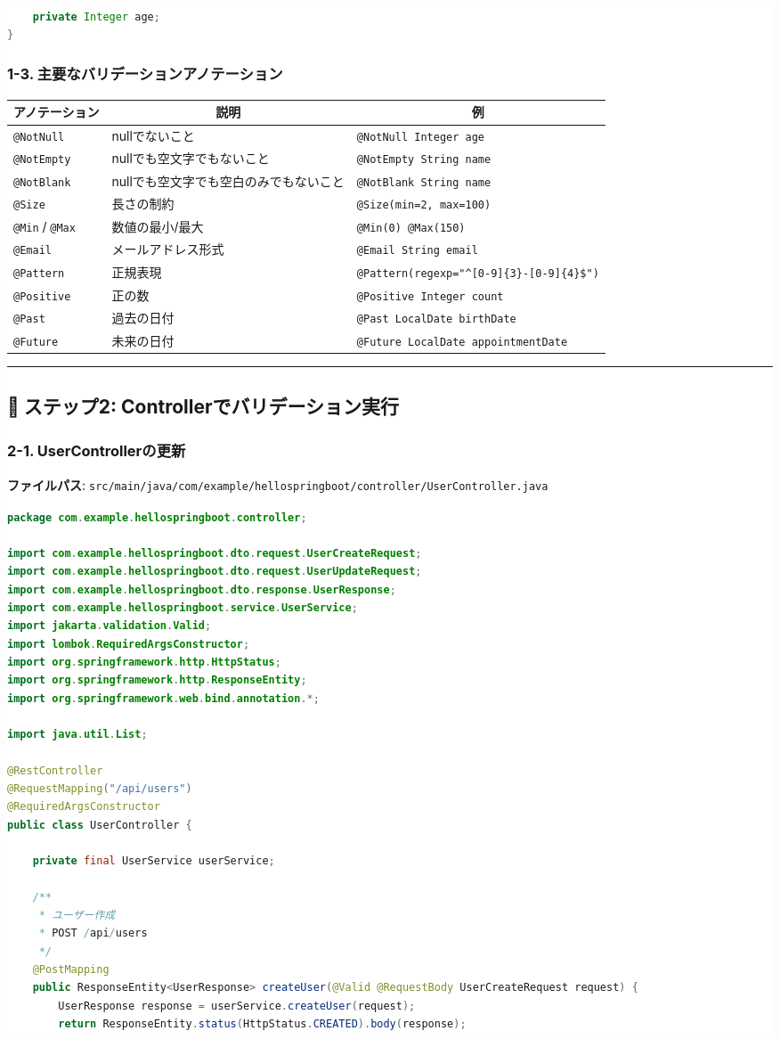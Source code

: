 ```java
    private Integer age;
}
```

### 1-3. 主要なバリデーションアノテーション

| アノテーション | 説明 | 例 |
|---------------|------|-----|
| `@NotNull` | nullでないこと | `@NotNull Integer age` |
| `@NotEmpty` | nullでも空文字でもないこと | `@NotEmpty String name` |
| `@NotBlank` | nullでも空文字でも空白のみでもないこと | `@NotBlank String name` |
| `@Size` | 長さの制約 | `@Size(min=2, max=100)` |
| `@Min` / `@Max` | 数値の最小/最大 | `@Min(0) @Max(150)` |
| `@Email` | メールアドレス形式 | `@Email String email` |
| `@Pattern` | 正規表現 | `@Pattern(regexp="^[0-9]{3}-[0-9]{4}$")` |
| `@Positive` | 正の数 | `@Positive Integer count` |
| `@Past` | 過去の日付 | `@Past LocalDate birthDate` |
| `@Future` | 未来の日付 | `@Future LocalDate appointmentDate` |

---

## 🚀 ステップ2: Controllerでバリデーション実行

### 2-1. UserControllerの更新

**ファイルパス**: `src/main/java/com/example/hellospringboot/controller/UserController.java`

```java
package com.example.hellospringboot.controller;

import com.example.hellospringboot.dto.request.UserCreateRequest;
import com.example.hellospringboot.dto.request.UserUpdateRequest;
import com.example.hellospringboot.dto.response.UserResponse;
import com.example.hellospringboot.service.UserService;
import jakarta.validation.Valid;
import lombok.RequiredArgsConstructor;
import org.springframework.http.HttpStatus;
import org.springframework.http.ResponseEntity;
import org.springframework.web.bind.annotation.*;

import java.util.List;

@RestController
@RequestMapping("/api/users")
@RequiredArgsConstructor
public class UserController {

    private final UserService userService;

    /**
     * ユーザー作成
     * POST /api/users
     */
    @PostMapping
    public ResponseEntity<UserResponse> createUser(@Valid @RequestBody UserCreateRequest request) {
        UserResponse response = userService.createUser(request);
        return ResponseEntity.status(HttpStatus.CREATED).body(response);
```
